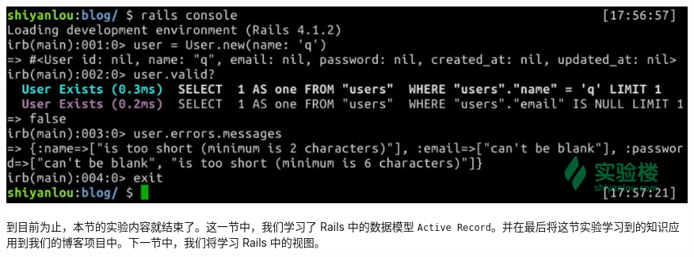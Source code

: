 ![此处输入图片的描述](img/d3dcb73e7846837c6beadc3ac94919fc.jpg)

到目前为止，本节的实验内容就结束了。这一节中，我们学习了 Rails 中的数据模型 `Active Record`。并在最后将这节实验学习到的知识应用到我们的博客项目中。下一节中，我们将学习 Rails 中的视图。
